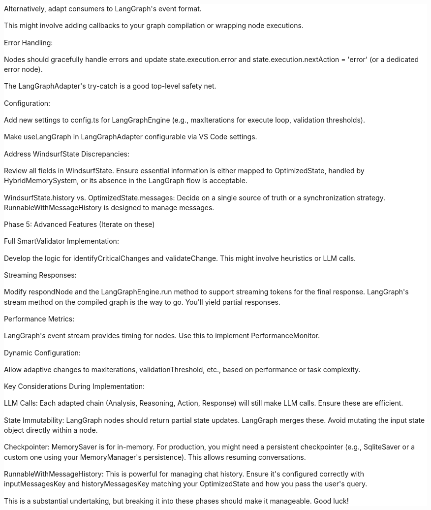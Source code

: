 Alternatively, adapt consumers to LangGraph's event format.

This might involve adding callbacks to your graph compilation or wrapping node executions.

Error Handling:

Nodes should gracefully handle errors and update state.execution.error and state.execution.nextAction = 'error' (or a dedicated error node).

The LangGraphAdapter's try-catch is a good top-level safety net.

Configuration:

Add new settings to config.ts for LangGraphEngine (e.g., maxIterations for execute loop, validation thresholds).

Make useLangGraph in LangGraphAdapter configurable via VS Code settings.

Address WindsurfState Discrepancies:

Review all fields in WindsurfState. Ensure essential information is either mapped to OptimizedState, handled by HybridMemorySystem, or its absence in the LangGraph flow is acceptable.

WindsurfState.history vs. OptimizedState.messages: Decide on a single source of truth or a synchronization strategy. RunnableWithMessageHistory is designed to manage messages.

Phase 5: Advanced Features (Iterate on these)

Full SmartValidator Implementation:

Develop the logic for identifyCriticalChanges and validateChange. This might involve heuristics or LLM calls.

Streaming Responses:

Modify respondNode and the LangGraphEngine.run method to support streaming tokens for the final response. LangGraph's stream method on the compiled graph is the way to go. You'll yield partial responses.

Performance Metrics:

LangGraph's event stream provides timing for nodes. Use this to implement PerformanceMonitor.

Dynamic Configuration:

Allow adaptive changes to maxIterations, validationThreshold, etc., based on performance or task complexity.

Key Considerations During Implementation:

LLM Calls: Each adapted chain (Analysis, Reasoning, Action, Response) will still make LLM calls. Ensure these are efficient.

State Immutability: LangGraph nodes should return partial state updates. LangGraph merges these. Avoid mutating the input state object directly within a node.

Checkpointer: MemorySaver is for in-memory. For production, you might need a persistent checkpointer (e.g., SqliteSaver or a custom one using your MemoryManager's persistence). This allows resuming conversations.

RunnableWithMessageHistory: This is powerful for managing chat history. Ensure it's configured correctly with inputMessagesKey and historyMessagesKey matching your OptimizedState and how you pass the user's query.

This is a substantial undertaking, but breaking it into these phases should make it manageable. Good luck!